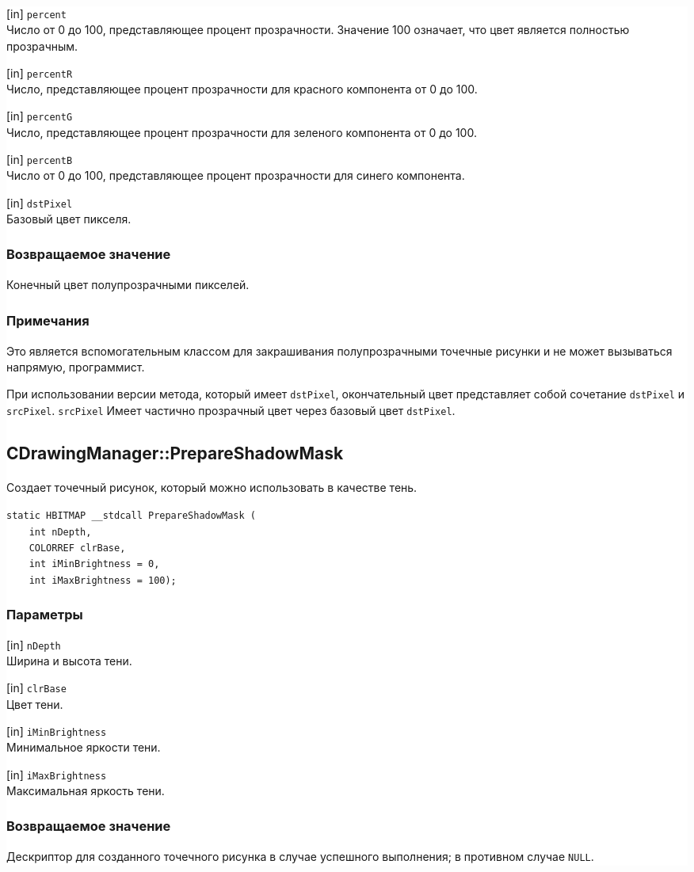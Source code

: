  [in] `percent`  
 Число от 0 до 100, представляющее процент прозрачности. Значение 100 означает, что цвет является полностью прозрачным.  
  
 [in] `percentR`  
 Число, представляющее процент прозрачности для красного компонента от 0 до 100.  
  
 [in] `percentG`  
 Число, представляющее процент прозрачности для зеленого компонента от 0 до 100.  
  
 [in] `percentB`  
 Число от 0 до 100, представляющее процент прозрачности для синего компонента.  
  
 [in] `dstPixel`  
 Базовый цвет пикселя.  
  
### <a name="return-value"></a>Возвращаемое значение  
 Конечный цвет полупрозрачными пикселей.  
  
### <a name="remarks"></a>Примечания  
 Это является вспомогательным классом для закрашивания полупрозрачными точечные рисунки и не может вызываться напрямую, программист.  
  
 При использовании версии метода, который имеет `dstPixel`, окончательный цвет представляет собой сочетание `dstPixel` и `srcPixel`. `srcPixel` Имеет частично прозрачный цвет через базовый цвет `dstPixel`.  
  
##  <a name="a-nameprepareshadowmaska--cdrawingmanagerprepareshadowmask"></a><a name="prepareshadowmask"></a>CDrawingManager::PrepareShadowMask  
 Создает точечный рисунок, который можно использовать в качестве тень.  
  
```  
static HBITMAP __stdcall PrepareShadowMask (
    int nDepth,  
    COLORREF clrBase,  
    int iMinBrightness = 0,  
    int iMaxBrightness = 100);
```  
  
### <a name="parameters"></a>Параметры  
 [in] `nDepth`  
 Ширина и высота тени.  
  
 [in] `clrBase`  
 Цвет тени.  
  
 [in] `iMinBrightness`  
 Минимальное яркости тени.  
  
 [in] `iMaxBrightness`  
 Максимальная яркость тени.  
  
### <a name="return-value"></a>Возвращаемое значение  
 Дескриптор для созданного точечного рисунка в случае успешного выполнения; в противном случае `NULL`.  
  
